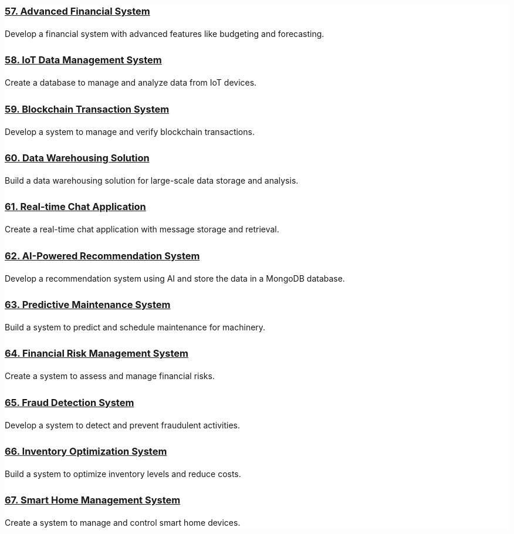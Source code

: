 ### [57. Advanced Financial System](./advanced-financial-system)

Develop a financial system with advanced features like budgeting and forecasting.

### [58. IoT Data Management System](./iot-data-management-system)

Create a database to manage and analyze data from IoT devices.

### [59. Blockchain Transaction System](./blockchain-transaction-system)

Develop a system to manage and verify blockchain transactions.

### [60. Data Warehousing Solution](./data-warehousing-solution)

Build a data warehousing solution for large-scale data storage and analysis.

### [61. Real-time Chat Application](./real-time-chat-application)

Create a real-time chat application with message storage and retrieval.

### [62. AI-Powered Recommendation System](./ai-powered-recommendation-system)

Develop a recommendation system using AI and store the data in a MongoDB database.

### [63. Predictive Maintenance System](./predictive-maintenance-system)

Build a system to predict and schedule maintenance for machinery.

### [64. Financial Risk Management System](./financial-risk-management-system)

Create a system to assess and manage financial risks.

### [65. Fraud Detection System](./fraud-detection-system)

Develop a system to detect and prevent fraudulent activities.

### [66. Inventory Optimization System](./inventory-optimization-system)

Build a system to optimize inventory levels and reduce costs.

### [67. Smart Home Management System](./smart-home-management-system)

Create a system to manage and control smart home devices.

